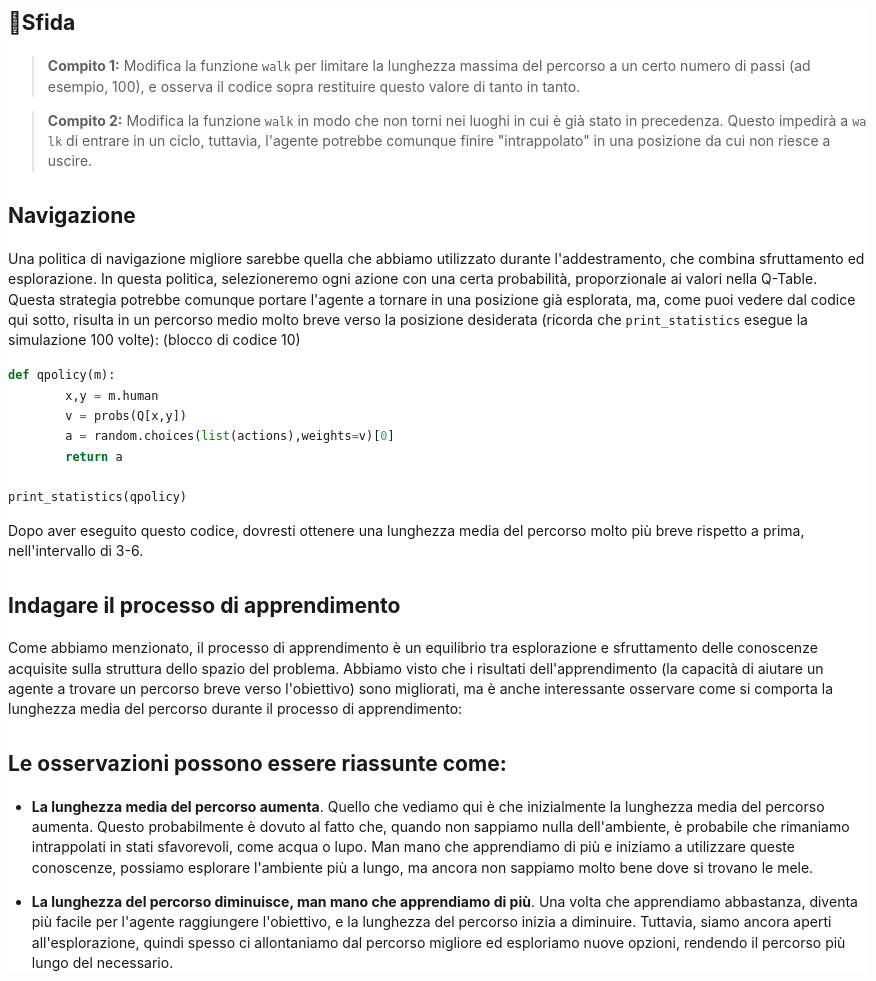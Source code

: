 ## 🚀Sfida

> **Compito 1:** Modifica la funzione `walk` per limitare la lunghezza massima del percorso a un certo numero di passi (ad esempio, 100), e osserva il codice sopra restituire questo valore di tanto in tanto.

> **Compito 2:** Modifica la funzione `walk` in modo che non torni nei luoghi in cui è già stato in precedenza. Questo impedirà a `walk` di entrare in un ciclo, tuttavia, l'agente potrebbe comunque finire "intrappolato" in una posizione da cui non riesce a uscire.

## Navigazione

Una politica di navigazione migliore sarebbe quella che abbiamo utilizzato durante l'addestramento, che combina sfruttamento ed esplorazione. In questa politica, selezioneremo ogni azione con una certa probabilità, proporzionale ai valori nella Q-Table. Questa strategia potrebbe comunque portare l'agente a tornare in una posizione già esplorata, ma, come puoi vedere dal codice qui sotto, risulta in un percorso medio molto breve verso la posizione desiderata (ricorda che `print_statistics` esegue la simulazione 100 volte): (blocco di codice 10)

```python
def qpolicy(m):
        x,y = m.human
        v = probs(Q[x,y])
        a = random.choices(list(actions),weights=v)[0]
        return a

print_statistics(qpolicy)
```

Dopo aver eseguito questo codice, dovresti ottenere una lunghezza media del percorso molto più breve rispetto a prima, nell'intervallo di 3-6.

## Indagare il processo di apprendimento

Come abbiamo menzionato, il processo di apprendimento è un equilibrio tra esplorazione e sfruttamento delle conoscenze acquisite sulla struttura dello spazio del problema. Abbiamo visto che i risultati dell'apprendimento (la capacità di aiutare un agente a trovare un percorso breve verso l'obiettivo) sono migliorati, ma è anche interessante osservare come si comporta la lunghezza media del percorso durante il processo di apprendimento:

## Le osservazioni possono essere riassunte come:

- **La lunghezza media del percorso aumenta**. Quello che vediamo qui è che inizialmente la lunghezza media del percorso aumenta. Questo probabilmente è dovuto al fatto che, quando non sappiamo nulla dell'ambiente, è probabile che rimaniamo intrappolati in stati sfavorevoli, come acqua o lupo. Man mano che apprendiamo di più e iniziamo a utilizzare queste conoscenze, possiamo esplorare l'ambiente più a lungo, ma ancora non sappiamo molto bene dove si trovano le mele.

- **La lunghezza del percorso diminuisce, man mano che apprendiamo di più**. Una volta che apprendiamo abbastanza, diventa più facile per l'agente raggiungere l'obiettivo, e la lunghezza del percorso inizia a diminuire. Tuttavia, siamo ancora aperti all'esplorazione, quindi spesso ci allontaniamo dal percorso migliore ed esploriamo nuove opzioni, rendendo il percorso più lungo del necessario.
